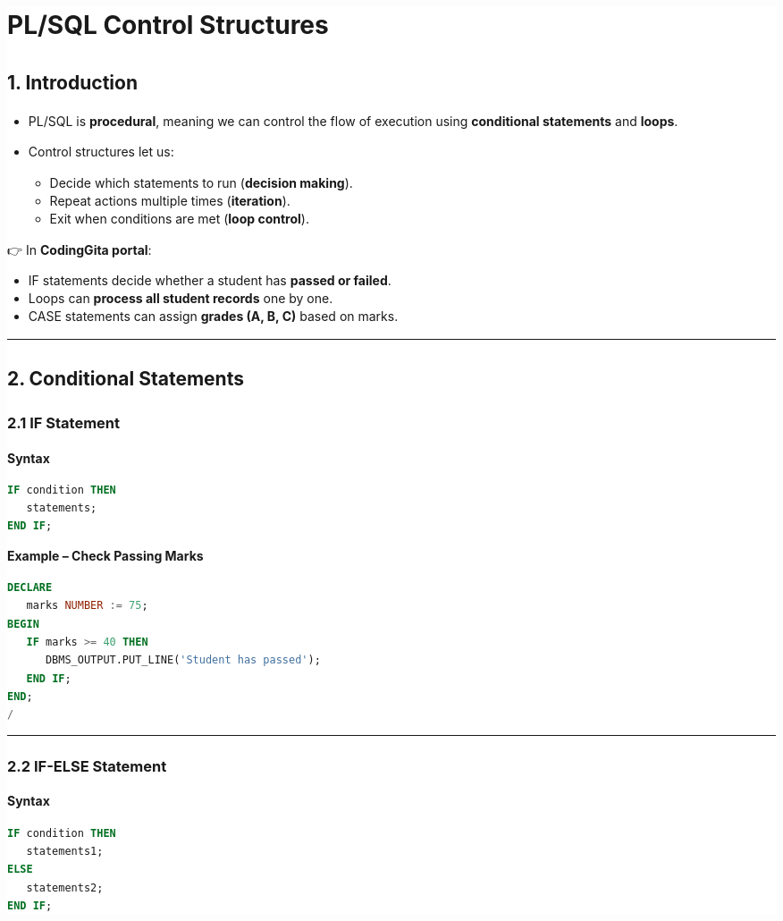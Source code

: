 # PL/SQL Control Structures

## 1. Introduction

* PL/SQL is **procedural**, meaning we can control the flow of execution using **conditional statements** and **loops**.
* Control structures let us:

  * Decide which statements to run (**decision making**).
  * Repeat actions multiple times (**iteration**).
  * Exit when conditions are met (**loop control**).

👉 In **CodingGita portal**:

* IF statements decide whether a student has **passed or failed**.
* Loops can **process all student records** one by one.
* CASE statements can assign **grades (A, B, C)** based on marks.

---

## 2. Conditional Statements

### 2.1 IF Statement

**Syntax**

```sql
IF condition THEN
   statements;
END IF;
```

**Example – Check Passing Marks**

```sql
DECLARE
   marks NUMBER := 75;
BEGIN
   IF marks >= 40 THEN
      DBMS_OUTPUT.PUT_LINE('Student has passed');
   END IF;
END;
/
```

---

### 2.2 IF-ELSE Statement

**Syntax**

```sql
IF condition THEN
   statements1;
ELSE
   statements2;
END IF;
```
